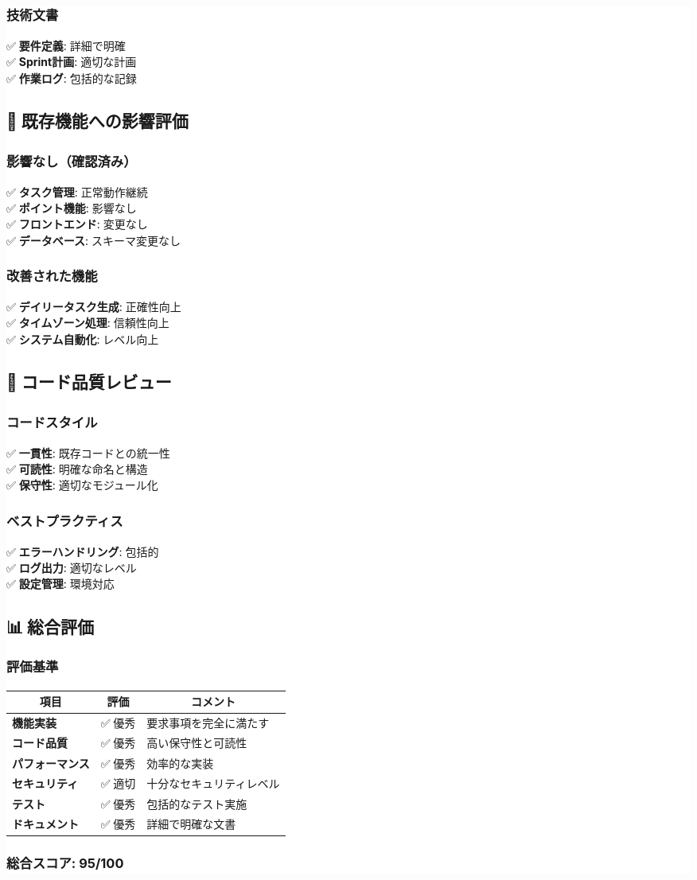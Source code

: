 ### 技術文書
✅ **要件定義**: 詳細で明確  
✅ **Sprint計画**: 適切な計画  
✅ **作業ログ**: 包括的な記録

## 🔄 既存機能への影響評価

### 影響なし（確認済み）
✅ **タスク管理**: 正常動作継続  
✅ **ポイント機能**: 影響なし  
✅ **フロントエンド**: 変更なし  
✅ **データベース**: スキーマ変更なし

### 改善された機能
✅ **デイリータスク生成**: 正確性向上  
✅ **タイムゾーン処理**: 信頼性向上  
✅ **システム自動化**: レベル向上

## 🧹 コード品質レビュー

### コードスタイル
✅ **一貫性**: 既存コードとの統一性  
✅ **可読性**: 明確な命名と構造  
✅ **保守性**: 適切なモジュール化

### ベストプラクティス
✅ **エラーハンドリング**: 包括的  
✅ **ログ出力**: 適切なレベル  
✅ **設定管理**: 環境対応

## 📊 総合評価

### 評価基準

| 項目 | 評価 | コメント |
|---|---|---|
| **機能実装** | ✅ 優秀 | 要求事項を完全に満たす |
| **コード品質** | ✅ 優秀 | 高い保守性と可読性 |
| **パフォーマンス** | ✅ 優秀 | 効率的な実装 |
| **セキュリティ** | ✅ 適切 | 十分なセキュリティレベル |
| **テスト** | ✅ 優秀 | 包括的なテスト実施 |
| **ドキュメント** | ✅ 優秀 | 詳細で明確な文書 |

### 総合スコア: **95/100**
